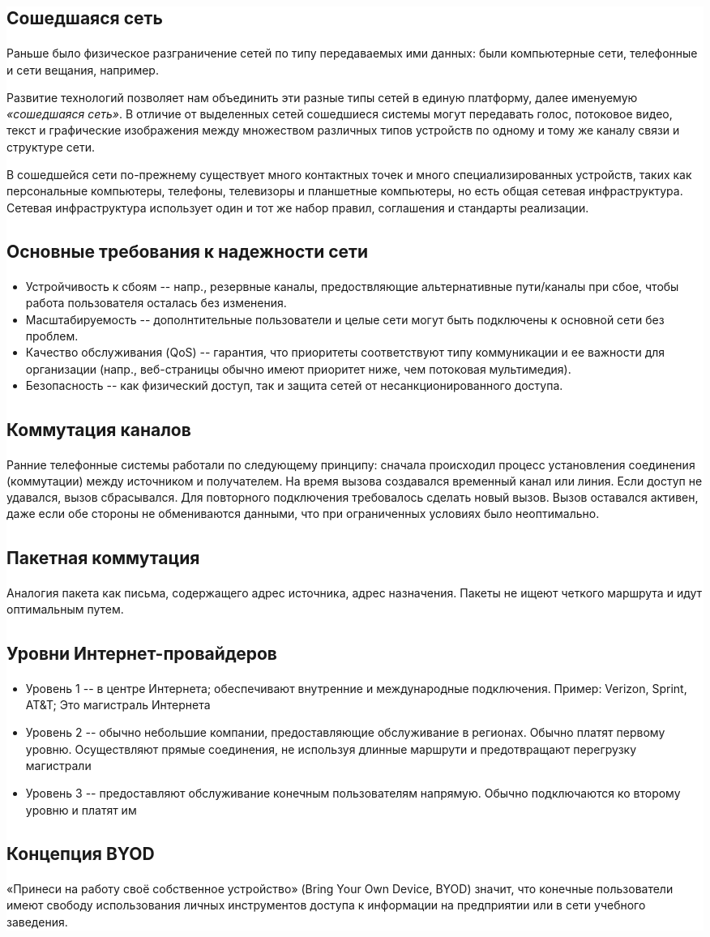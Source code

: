 
Сошедшаяся сеть
---------------
Раньше было физическое разграничение сетей по типу передаваемых ими данных: были компьютерные сети, телефонные и сети вещания, например.

Развитие технологий позволяет нам объединить эти разные типы сетей в единую платформу, далее именуемую *«сошедшаяся сеть»*. В отличие от выделенных сетей сошедшиеся системы могут передавать голос, потоковое видео, текст и графические изображения между множеством различных типов устройств по одному и тому же каналу связи и структуре сети.

В сошедшейся сети по-прежнему существует много контактных точек и много специализированных устройств, таких как персональные компьютеры, телефоны, телевизоры и планшетные компьютеры, но есть общая сетевая инфраструктура. Сетевая инфраструктура использует один и тот же набор правил, соглашения и стандарты реализации.


Основные требования к надежности сети
-------------------------------------
* Устройчивость к сбоям -- напр., резервные каналы, предоствляющие альтернативные пути/каналы при сбое, чтобы работа пользователя осталась без изменения.
* Масштабируемость -- дополнтительные пользователи и целые сети могут быть подключены к основной сети без проблем.
* Качество обслуживания (QoS) -- гарантия, что приоритеты соответствуют типу коммуникации и ее важности для организации (напр., веб-страницы обычно имеют приоритет ниже, чем потоковая мультимедия).
* Безопасность -- как физический доступ, так и защита сетей от несанкционированного доступа.


Коммутация каналов
------------------
Ранние телефонные системы работали по следующему принципу: сначала происходил процесс установления соединения (коммутации) между источником и получателем. На время вызова создавался временный канал или линия. Если доступ не удавался, вызов сбрасывался. Для повторного подключения требовалось сделать новый вызов. Вызов оставался активен, даже если обе стороны не обмениваются данными, что при ограниченных условиях было неоптимально.


Пакетная коммутация
-------------------
Аналогия пакета как письма, содержащего адрес источника, адрес назначения.
Пакеты не ищеют четкого маршрута и идут оптимальным путем.


Уровни Интернет-провайдеров
---------------------------
* Уровень 1 -- в центре Интернета; обеспечивают внутренние и международные подключения. Пример: Verizon, Sprint, AT&T; Это магистраль Интернета

* Уровень 2 -- обычно небольшие компании, предоставляющие обслуживание в регионах. Обычно платят первому уровню. Осуществляют прямые соединения, не используя длинные маршрути и предотвращают перегрузку магистрали

* Уровень 3 -- предоставляют обслуживание конечным пользователям напрямую. Обычно подключаются ко второму уровню и платят им


Концепция BYOD
--------------
«Принеси на работу своё собственное устройство» (Bring Your Own Device, BYOD) значит, что конечные пользователи имеют свободу использования личных инструментов доступа к информации на предприятии или в сети учебного заведения.
